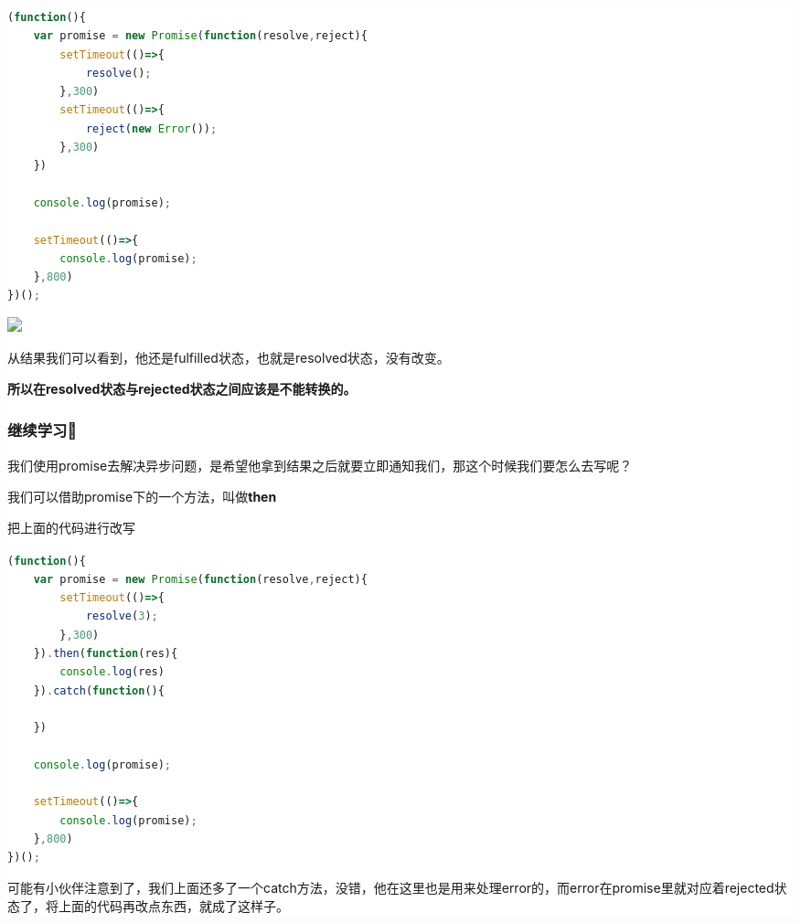 ```javascript
(function(){
    var promise = new Promise(function(resolve,reject){
        setTimeout(()=>{
            resolve();
        },300)
        setTimeout(()=>{
            reject(new Error());
        },300)
    })
    
    console.log(promise);
    
    setTimeout(()=>{
        console.log(promise);
    },800)
})();
```

![](浏览器.png)

从结果我们可以看到，他还是fulfilled状态，也就是resolved状态，没有改变。

**所以在resolved状态与rejected状态之间应该是不能转换的。**

### 继续学习🐸

我们使用promise去解决异步问题，是希望他拿到结果之后就要立即通知我们，那这个时候我们要怎么去写呢？

我们可以借助promise下的一个方法，叫做**then**

把上面的代码进行改写

```javascript
(function(){
    var promise = new Promise(function(resolve,reject){
        setTimeout(()=>{
            resolve(3);
        },300)
    }).then(function(res){
    	console.log(res)
    }).catch(function(){
    
    })
    
    console.log(promise);
    
    setTimeout(()=>{
        console.log(promise);
    },800)
})();
```

可能有小伙伴注意到了，我们上面还多了一个catch方法，没错，他在这里也是用来处理error的，而error在promise里就对应着rejected状态了，将上面的代码再改点东西，就成了这样子。
